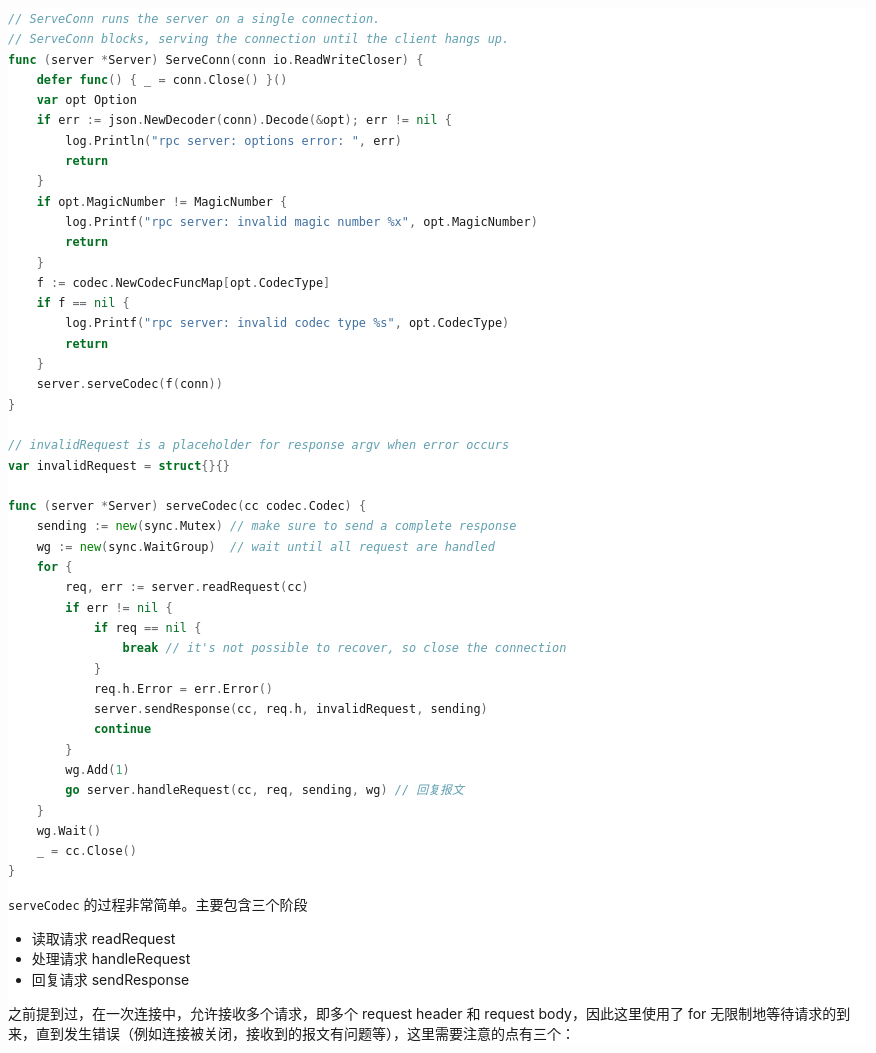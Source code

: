 ```go
// ServeConn runs the server on a single connection.
// ServeConn blocks, serving the connection until the client hangs up.
func (server *Server) ServeConn(conn io.ReadWriteCloser) {
	defer func() { _ = conn.Close() }()
	var opt Option
	if err := json.NewDecoder(conn).Decode(&opt); err != nil {
		log.Println("rpc server: options error: ", err)
		return
	}
	if opt.MagicNumber != MagicNumber {
		log.Printf("rpc server: invalid magic number %x", opt.MagicNumber)
		return
	}
	f := codec.NewCodecFuncMap[opt.CodecType]
	if f == nil {
		log.Printf("rpc server: invalid codec type %s", opt.CodecType)
		return
	}
	server.serveCodec(f(conn))
}

// invalidRequest is a placeholder for response argv when error occurs
var invalidRequest = struct{}{}

func (server *Server) serveCodec(cc codec.Codec) {
	sending := new(sync.Mutex) // make sure to send a complete response
	wg := new(sync.WaitGroup)  // wait until all request are handled
	for {
		req, err := server.readRequest(cc)
		if err != nil {
			if req == nil {
				break // it's not possible to recover, so close the connection
			}
			req.h.Error = err.Error()
			server.sendResponse(cc, req.h, invalidRequest, sending)
			continue
		}
		wg.Add(1)
		go server.handleRequest(cc, req, sending, wg) // 回复报文
	}
	wg.Wait()
	_ = cc.Close()
}
```

`serveCodec` 的过程非常简单。主要包含三个阶段

- 读取请求 readRequest
- 处理请求 handleRequest
- 回复请求 sendResponse

之前提到过，在一次连接中，允许接收多个请求，即多个 request header 和 request body，因此这里使用了 for 无限制地等待请求的到来，直到发生错误（例如连接被关闭，接收到的报文有问题等），这里需要注意的点有三个：
